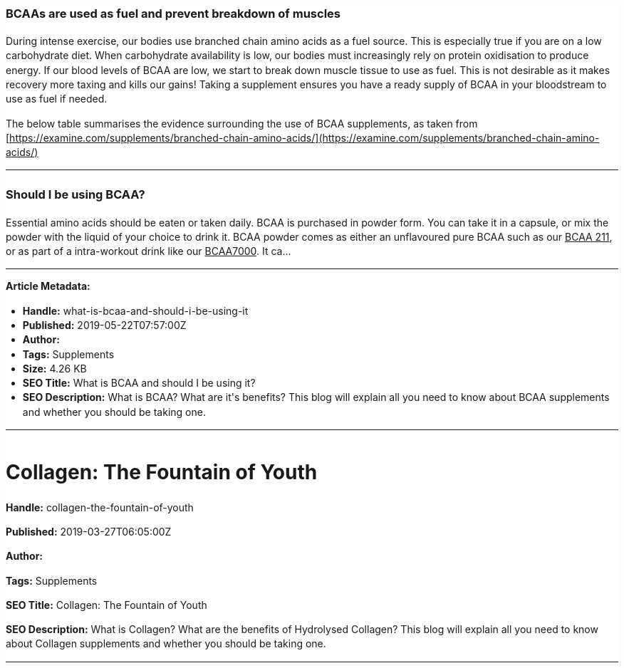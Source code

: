 
### BCAAs are used as fuel and prevent breakdown of muscles

During intense exercise, our bodies use branched chain amino acids as a fuel source. This is especially true if you are on a low carbohydrate diet. When carbohydrate availability is low, our bodies must increasingly rely on protein oxidisation to produce energy. If our blood levels of BCAA are low, we start to break down muscle tissue to use as fuel. This is not desirable as it makes recovery more taxing and kills our gains! Taking a supplement ensures you have a ready supply of BCAA in your bloodstream to use as fuel if needed.

The below table summarises the evidence surrounding the use of BCAA supplements, as taken from [https://examine.com/supplements/branched-chain-amino-acids/](https://examine.com/supplements/branched-chain-amino-acids/)

---

### Should I be using BCAA?

Essential amino acids should be eaten or taken daily. BCAA is purchased in powder form. You can take it in a capsule, or mix the powder with the liquid of your choice to drink it. BCAA powder comes as either an unflavoured pure BCAA such as our [BCAA 211](https://www.vpa.com.au/products/bcaa), or as part of a intra-workout drink like our [BCAA7000](https://www.vpa.com.au/products/bcaa7000). It ca...



---

**Article Metadata:**

- **Handle:** what-is-bcaa-and-should-i-be-using-it
- **Published:** 2019-05-22T07:57:00Z
- **Author:**  
- **Tags:** Supplements
- **Size:** 4.26 KB
- **SEO Title:** What is BCAA and should I be using it?
- **SEO Description:** What is BCAA? What are it's benefits? This blog will explain all you need to know about BCAA supplements and whether you should be taking one.

---

<a id="collagen-the-fountain-of-youth"></a>

# Collagen: The Fountain of Youth

**Handle:** collagen-the-fountain-of-youth

**Published:** 2019-03-27T06:05:00Z

**Author:**  

**Tags:** Supplements

**SEO Title:** Collagen: The Fountain of Youth

**SEO Description:** What is Collagen? What are the benefits of Hydrolysed Collagen? This blog will explain all you need to know about Collagen supplements and whether you should be taking one.

---
